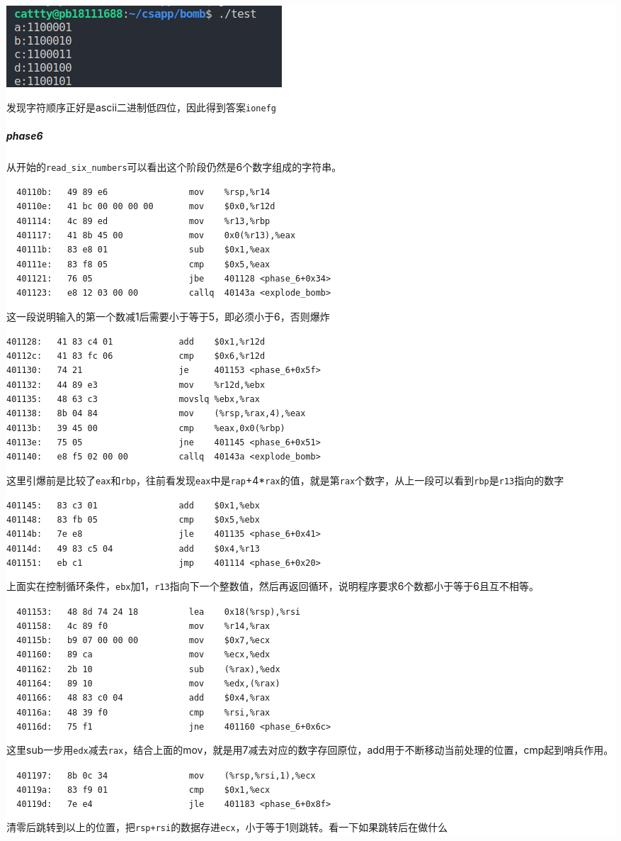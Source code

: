 ![](7.png)

发现字符顺序正好是ascii二进制低四位，因此得到答案`ionefg`

##### phase6
从开始的`read_six_numbers`可以看出这个阶段仍然是6个数字组成的字符串。
```shell
  40110b:	49 89 e6             	mov    %rsp,%r14
  40110e:	41 bc 00 00 00 00    	mov    $0x0,%r12d
  401114:	4c 89 ed             	mov    %r13,%rbp
  401117:	41 8b 45 00          	mov    0x0(%r13),%eax
  40111b:	83 e8 01             	sub    $0x1,%eax
  40111e:	83 f8 05             	cmp    $0x5,%eax
  401121:	76 05                	jbe    401128 <phase_6+0x34>
  401123:	e8 12 03 00 00       	callq  40143a <explode_bomb>
```
  这一段说明输入的第一个数减1后需要小于等于5，即必须小于6，否则爆炸
  ```shell
  401128:	41 83 c4 01          	add    $0x1,%r12d
  40112c:	41 83 fc 06          	cmp    $0x6,%r12d
  401130:	74 21                	je     401153 <phase_6+0x5f>
  401132:	44 89 e3             	mov    %r12d,%ebx
  401135:	48 63 c3             	movslq %ebx,%rax
  401138:	8b 04 84             	mov    (%rsp,%rax,4),%eax
  40113b:	39 45 00             	cmp    %eax,0x0(%rbp)
  40113e:	75 05                	jne    401145 <phase_6+0x51>
  401140:	e8 f5 02 00 00       	callq  40143a <explode_bomb>
  ```
  这里引爆前是比较了`eax`和`rbp`，往前看发现`eax`中是`rap`+4*`rax`的值，就是第`rax`个数字，从上一段可以看到`rbp`是`r13`指向的数字
  ```shell
  401145:	83 c3 01             	add    $0x1,%ebx
  401148:	83 fb 05             	cmp    $0x5,%ebx
  40114b:	7e e8                	jle    401135 <phase_6+0x41>
  40114d:	49 83 c5 04          	add    $0x4,%r13
  401151:	eb c1                	jmp    401114 <phase_6+0x20>
  ```
上面实在控制循环条件，`ebx`加1，`r13`指向下一个整数值，然后再返回循环，说明程序要求6个数都小于等于6且互不相等。
```shell
  401153:	48 8d 74 24 18       	lea    0x18(%rsp),%rsi
  401158:	4c 89 f0             	mov    %r14,%rax
  40115b:	b9 07 00 00 00       	mov    $0x7,%ecx
  401160:	89 ca                	mov    %ecx,%edx
  401162:	2b 10                	sub    (%rax),%edx
  401164:	89 10                	mov    %edx,(%rax)
  401166:	48 83 c0 04          	add    $0x4,%rax
  40116a:	48 39 f0             	cmp    %rsi,%rax
  40116d:	75 f1                	jne    401160 <phase_6+0x6c>
```
  这里sub一步用`edx`减去`rax`，结合上面的mov，就是用7减去对应的数字存回原位，add用于不断移动当前处理的位置，cmp起到哨兵作用。
```shell
  401197:	8b 0c 34             	mov    (%rsp,%rsi,1),%ecx
  40119a:	83 f9 01             	cmp    $0x1,%ecx
  40119d:	7e e4                	jle    401183 <phase_6+0x8f>
```
清零后跳转到以上的位置，把`rsp+rsi`的数据存进`ecx`，小于等于1则跳转。看一下如果跳转后在做什么
